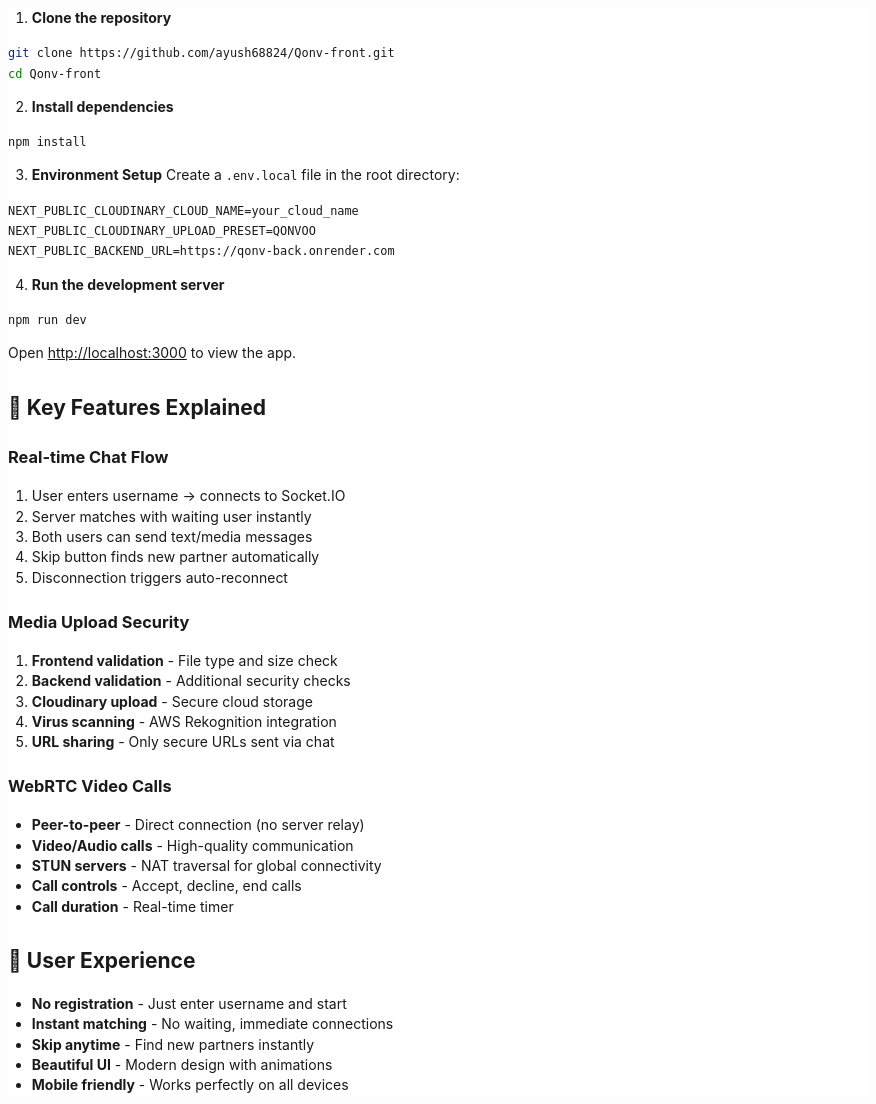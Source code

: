 1. **Clone the repository**
```bash
git clone https://github.com/ayush68824/Qonv-front.git
cd Qonv-front
```

2. **Install dependencies**
```bash
npm install
```

3. **Environment Setup**
Create a `.env.local` file in the root directory:
```env
NEXT_PUBLIC_CLOUDINARY_CLOUD_NAME=your_cloud_name
NEXT_PUBLIC_CLOUDINARY_UPLOAD_PRESET=QONVOO
NEXT_PUBLIC_BACKEND_URL=https://qonv-back.onrender.com
```

4. **Run the development server**
```bash
npm run dev
```

Open [http://localhost:3000](http://localhost:3000) to view the app.

## 🎯 Key Features Explained

### Real-time Chat Flow
1. User enters username → connects to Socket.IO
2. Server matches with waiting user instantly
3. Both users can send text/media messages
4. Skip button finds new partner automatically
5. Disconnection triggers auto-reconnect

### Media Upload Security
1. **Frontend validation** - File type and size check
2. **Backend validation** - Additional security checks
3. **Cloudinary upload** - Secure cloud storage
4. **Virus scanning** - AWS Rekognition integration
5. **URL sharing** - Only secure URLs sent via chat

### WebRTC Video Calls
- **Peer-to-peer** - Direct connection (no server relay)
- **Video/Audio calls** - High-quality communication
- **STUN servers** - NAT traversal for global connectivity
- **Call controls** - Accept, decline, end calls
- **Call duration** - Real-time timer

## 📱 User Experience

- **No registration** - Just enter username and start
- **Instant matching** - No waiting, immediate connections
- **Skip anytime** - Find new partners instantly
- **Beautiful UI** - Modern design with animations
- **Mobile friendly** - Works perfectly on all devices
